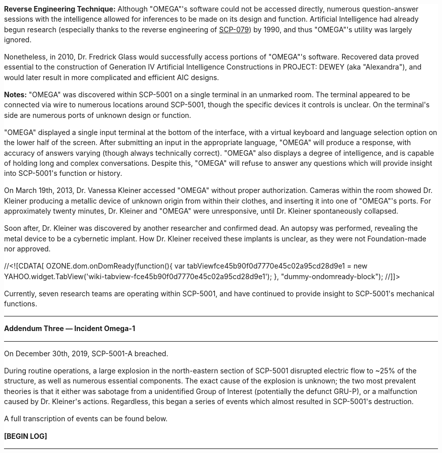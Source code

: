 **Reverse Engineering Technique:** Although "OMEGA"'s software could not be accessed directly, numerous question-answer sessions with the intelligence allowed for inferences to be made on its design and function. Artificial Intelligence had already begun research (especially thanks to the reverse engineering of [SCP-079](/scp-079)) by 1990, and thus "OMEGA"'s utility was largely ignored.

Nonetheless, in 2010, Dr. Fredrick Glass would successfully access portions of "OMEGA"'s software. Recovered data proved essential to the construction of Generation IV Artificial Intelligence Constructions in PROJECT: DEWEY (aka "Alexandra"), and would later result in more complicated and efficient AIC designs.

**Notes:** "OMEGA" was discovered within SCP-5001 on a single terminal in an unmarked room. The terminal appeared to be connected via wire to numerous locations around SCP-5001, though the specific devices it controls is unclear. On the terminal's side are numerous ports of unknown design or function.

"OMEGA" displayed a single input terminal at the bottom of the interface, with a virtual keyboard and language selection option on the lower half of the screen. After submitting an input in the appropriate language, "OMEGA" will produce a response, with accuracy of answers varying (though always technically correct). "OMEGA" also displays a degree of intelligence, and is capable of holding long and complex conversations. Despite this, "OMEGA" will refuse to answer any questions which will provide insight into SCP-5001's function or history.

On March 19th, 2013, Dr. Vanessa Kleiner accessed "OMEGA" without proper authorization. Cameras within the room showed Dr. Kleiner producing a metallic device of unknown origin from within their clothes, and inserting it into one of "OMEGA"'s ports. For approximately twenty minutes, Dr. Kleiner and "OMEGA" were unresponsive, until Dr. Kleiner spontaneously collapsed.

Soon after, Dr. Kleiner was discovered by another researcher and confirmed dead. An autopsy was performed, revealing the metal device to be a cybernetic implant. How Dr. Kleiner received these implants is unclear, as they were not Foundation-made nor approved.

//<!\[CDATA\[ OZONE.dom.onDomReady(function(){ var tabViewfce45b90f0d7770e45c02a95cd28d9e1 = new YAHOO.widget.TabView('wiki-tabview-fce45b90f0d7770e45c02a95cd28d9e1'); }, "dummy-ondomready-block"); //\]\]>

Currently, seven research teams are operating within SCP-5001, and have continued to provide insight to SCP-5001's mechanical functions.

* * *

**Addendum Three — Incident Omega-1**

* * *

On December 30th, 2019, SCP-5001-A breached.

During routine operations, a large explosion in the north-eastern section of SCP-5001 disrupted electric flow to ~25% of the structure, as well as numerous essential components. The exact cause of the explosion is unknown; the two most prevalent theories is that it either was sabotage from a unidentified Group of Interest (potentially the defunct GRU-P), or a malfunction caused by Dr. Kleiner's actions. Regardless, this began a series of events which almost resulted in SCP-5001's destruction.

A full transcription of events can be found below.  

**\[BEGIN LOG\]**

* * *
